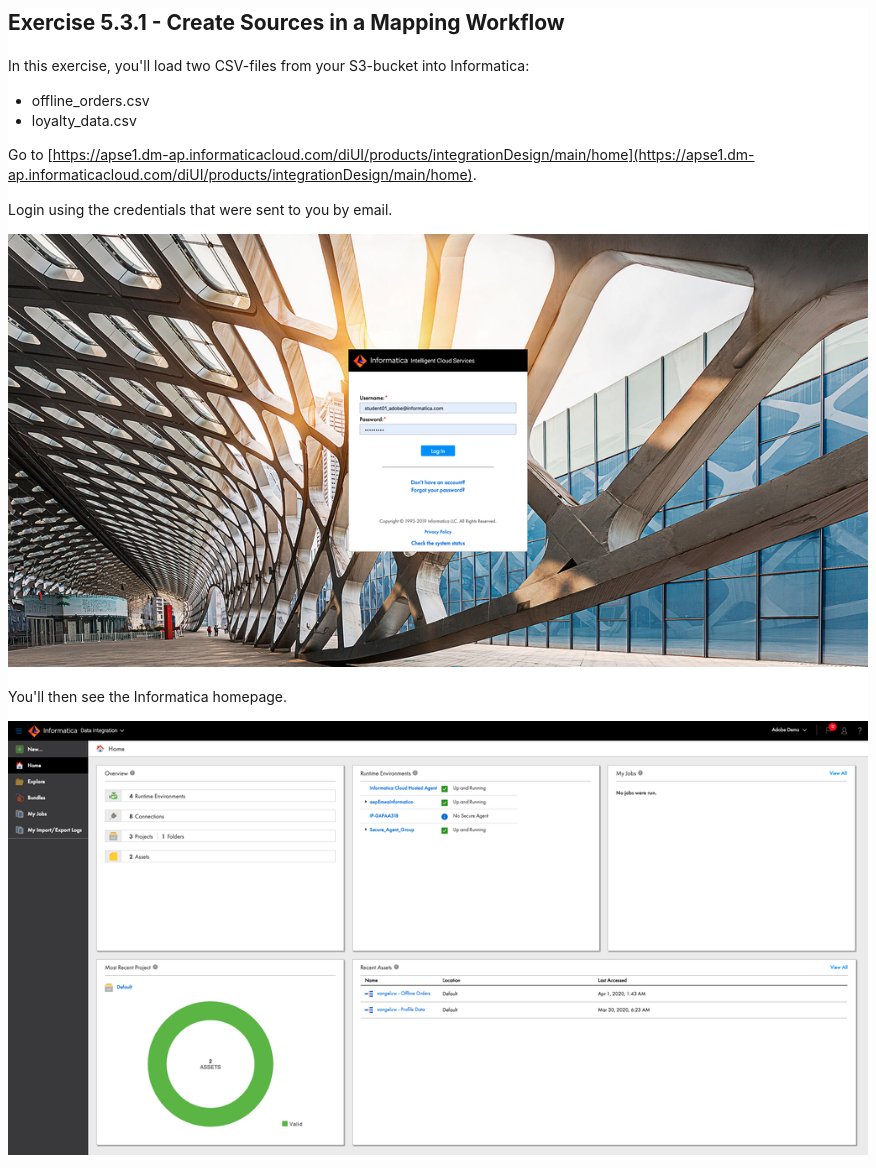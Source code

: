 ## Exercise 5.3.1 - Create Sources in a Mapping Workflow

In this exercise, you'll load two CSV-files from your S3-bucket into Informatica: 

- offline_orders.csv
- loyalty_data.csv

Go to [https://apse1.dm-ap.informaticacloud.com/diUI/products/integrationDesign/main/home](https://apse1.dm-ap.informaticacloud.com/diUI/products/integrationDesign/main/home). 

Login using the credentials that were sent to you by email.

![ETL](./images/infhome.png)

You'll then see the Informatica homepage.

![ETL](./images/inf1.png)
